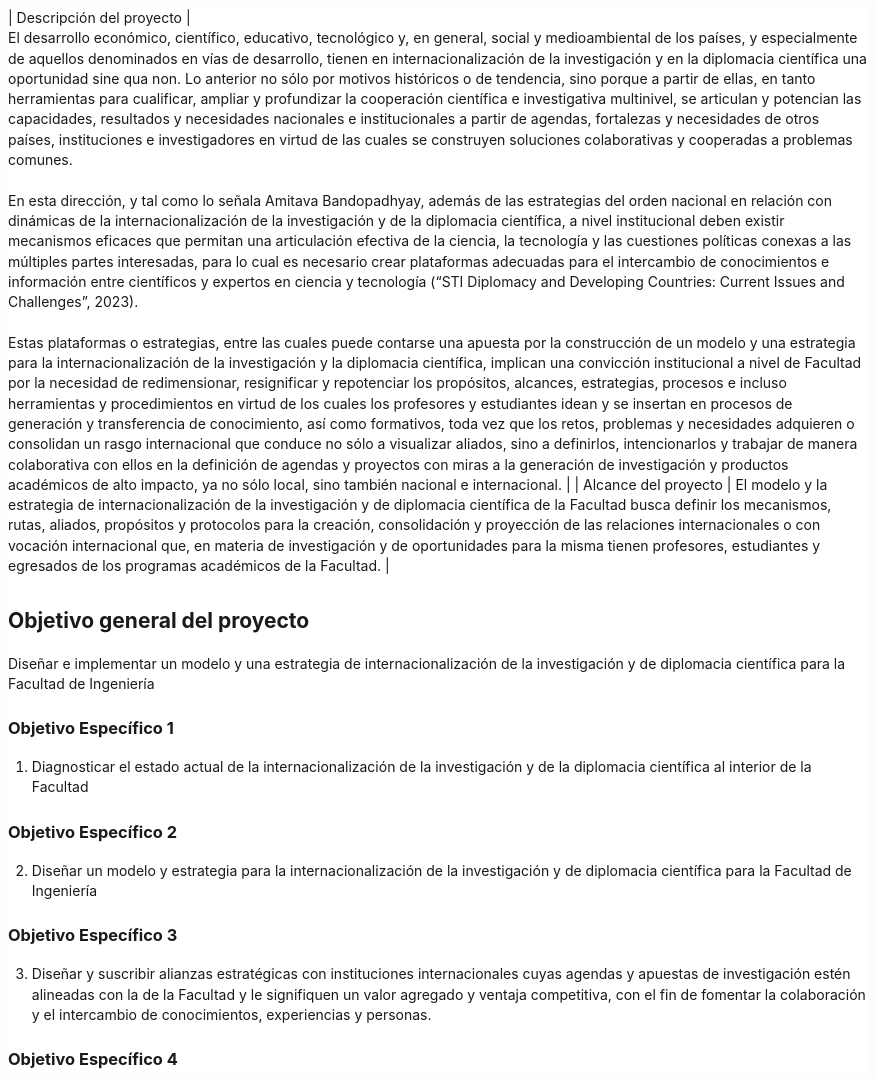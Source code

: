 | Descripción del proyecto              | <br/>El desarrollo económico, científico, educativo, tecnológico y, en general, social y medioambiental de los países, y especialmente de aquellos denominados en vías de desarrollo, tienen en internacionalización de la investigación y en la diplomacia científica una oportunidad sine qua non. Lo anterior no sólo por motivos históricos o de tendencia, sino porque a partir de ellas, en tanto herramientas para cualificar, ampliar y profundizar la cooperación científica e investigativa multinivel, se articulan y potencian las capacidades, resultados y necesidades nacionales e institucionales a partir de agendas, fortalezas y necesidades de otros países, instituciones e investigadores en virtud de las cuales se construyen soluciones colaborativas y cooperadas a problemas comunes.<br/><br/>En esta dirección, y tal como lo señala Amitava Bandopadhyay, además de las estrategias del orden nacional en relación con dinámicas de la internacionalización de la investigación y de la diplomacia científica, a nivel institucional deben existir mecanismos eficaces que permitan una articulación efectiva de la ciencia, la tecnología y las cuestiones políticas conexas a las múltiples partes interesadas, para lo cual es necesario crear plataformas adecuadas para el intercambio de conocimientos e información entre científicos y expertos en ciencia y tecnología (“STI Diplomacy and Developing Countries: Current Issues and Challenges”, 2023). <br/><br/>Estas plataformas o estrategias, entre las cuales puede contarse una apuesta por la construcción de un modelo y una estrategia para la internacionalización de la investigación y la diplomacia científica, implican una convicción institucional a nivel de Facultad por la necesidad de redimensionar, resignificar y repotenciar los propósitos, alcances, estrategias, procesos e incluso herramientas y procedimientos en virtud de los cuales los profesores y estudiantes idean y se insertan en procesos de generación y transferencia de conocimiento, así como formativos, toda vez que los retos, problemas y necesidades adquieren o consolidan un rasgo internacional que conduce no sólo a visualizar aliados, sino a definirlos, intencionarlos y trabajar de manera colaborativa con ellos en la definición de agendas y proyectos con miras a la generación de investigación y productos académicos de alto impacto, ya no sólo local, sino también nacional e internacional. |
| Alcance del proyecto                  | El modelo y la estrategia de internacionalización de la investigación y de diplomacia científica de la Facultad busca definir los mecanismos, rutas, aliados, propósitos y protocolos para la creación, consolidación y proyección de las relaciones internacionales o con vocación internacional que, en materia de investigación y de oportunidades para la misma tienen profesores, estudiantes y egresados de los programas académicos de la Facultad.                                                                                                                                                                                                                                                                                                                                                                                                                                                                                                                                                                                                                                                                                                                                                                                                                                                                                                                                                                                                                                                                                                                                                                                                                                                                                                                                                                                                                                                                                                                                                                                                                                                                                                                                                                                                                                                                                                                                                                                                                                              |





## Objetivo general del proyecto

Diseñar e implementar un modelo y una estrategia de internacionalización de la investigación y de diplomacia científica para la Facultad de Ingeniería






### Objetivo Específico 1

1. Diagnosticar el estado actual de la internacionalización de la investigación y de la diplomacia científica al interior de la Facultad





### Objetivo Específico 2

2. Diseñar un modelo y estrategia para la internacionalización de la investigación y de diplomacia científica para la Facultad de Ingeniería





### Objetivo Específico 3

3. Diseñar y suscribir alianzas estratégicas con instituciones internacionales cuyas agendas y apuestas de investigación estén alineadas con la de la Facultad y le signifiquen un valor agregado y ventaja competitiva, con el fin de fomentar la colaboración y el intercambio de conocimientos, experiencias y personas.


### Objetivo Específico 4
